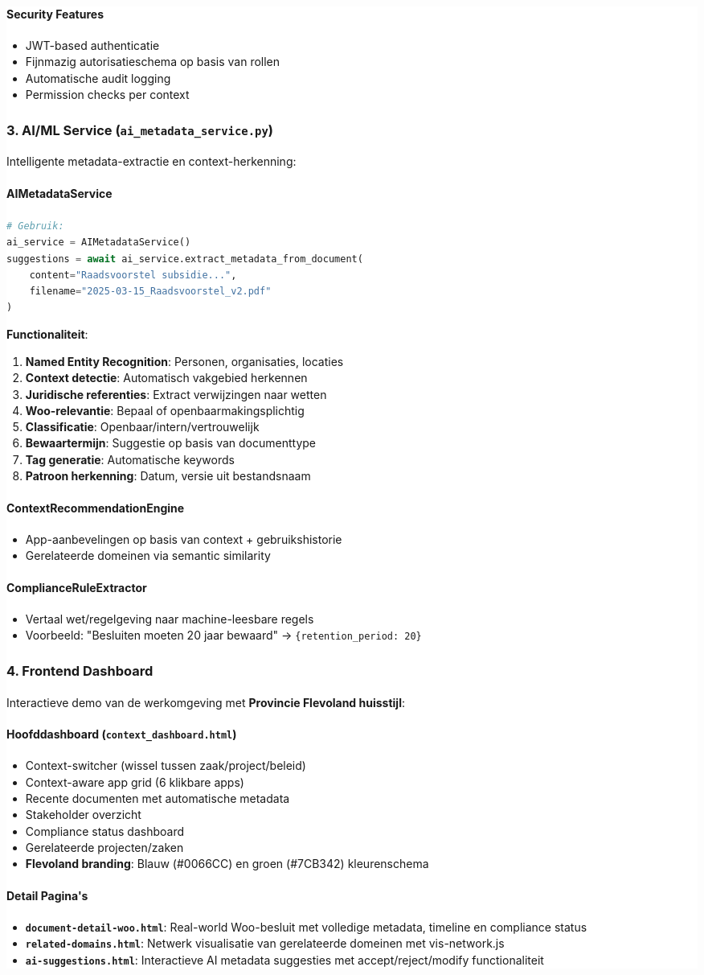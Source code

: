 #### Security Features
- JWT-based authenticatie
- Fijnmazig autorisatieschema op basis van rollen
- Automatische audit logging
- Permission checks per context

### 3. AI/ML Service (`ai_metadata_service.py`)

Intelligente metadata-extractie en context-herkenning:

#### AIMetadataService
```python
# Gebruik:
ai_service = AIMetadataService()
suggestions = await ai_service.extract_metadata_from_document(
    content="Raadsvoorstel subsidie...",
    filename="2025-03-15_Raadsvoorstel_v2.pdf"
)
```

**Functionaliteit**:
1. **Named Entity Recognition**: Personen, organisaties, locaties
2. **Context detectie**: Automatisch vakgebied herkennen
3. **Juridische referenties**: Extract verwijzingen naar wetten
4. **Woo-relevantie**: Bepaal of openbaarmakingsplichtig
5. **Classificatie**: Openbaar/intern/vertrouwelijk
6. **Bewaartermijn**: Suggestie op basis van documenttype
7. **Tag generatie**: Automatische keywords
8. **Patroon herkenning**: Datum, versie uit bestandsnaam

#### ContextRecommendationEngine
- App-aanbevelingen op basis van context + gebruikshistorie
- Gerelateerde domeinen via semantic similarity

#### ComplianceRuleExtractor
- Vertaal wet/regelgeving naar machine-leesbare regels
- Voorbeeld: "Besluiten moeten 20 jaar bewaard" → `{retention_period: 20}`

### 4. Frontend Dashboard

Interactieve demo van de werkomgeving met **Provincie Flevoland huisstijl**:

#### Hoofddashboard (`context_dashboard.html`)
- Context-switcher (wissel tussen zaak/project/beleid)
- Context-aware app grid (6 klikbare apps)
- Recente documenten met automatische metadata
- Stakeholder overzicht
- Compliance status dashboard
- Gerelateerde projecten/zaken
- **Flevoland branding**: Blauw (#0066CC) en groen (#7CB342) kleurenschema

#### Detail Pagina's
- **`document-detail-woo.html`**: Real-world Woo-besluit met volledige metadata, timeline en compliance status
- **`related-domains.html`**: Netwerk visualisatie van gerelateerde domeinen met vis-network.js
- **`ai-suggestions.html`**: Interactieve AI metadata suggesties met accept/reject/modify functionaliteit
